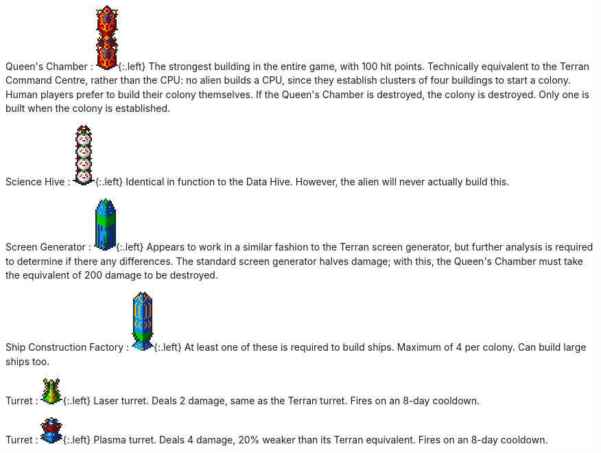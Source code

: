 Queen's Chamber
: ![Queen's Chamber](../images/alien_bldg/kll_queens_chamber.gif "queen's chamber"){:.left}  The strongest building in the entire game, with 100 hit points. Technically
equivalent to the Terran Command Centre, rather than the CPU: no alien builds a
CPU, since they establish clusters of four buildings to start a colony. Human
players prefer to build their colony themselves. If the Queen's Chamber is
destroyed, the colony is destroyed. Only one is built when the colony is
established.

Science Hive
: ![Science Hive](../images/alien_bldg/kll_science_hive.gif "science hive"){:.left}  Identical in function to the Data Hive. However, the alien will never
actually build this.

Screen Generator
: ![Screen Generator](../images/alien_bldg/kll_screen_generator.gif "screen generator"){:.left}  Appears to work in a similar fashion to the Terran screen generator, but
further analysis is required to determine if there any differences. The standard
screen generator halves damage; with this, the Queen's Chamber must take the
equivalent of 200 damage to be destroyed.

Ship Construction Factory
: ![Ship Construction Factory](../images/alien_bldg/kll_ship_construction_factory.gif "ship construction factory"){:.left}  At least one of these is required to build ships. Maximum of 4 per colony.
Can build large ships too.

Turret
: ![Turret](../images/alien_bldg/kll_turret.gif "turret"){:.left}  Laser turret. Deals 2 damage, same as the Terran turret.
Fires on an 8-day cooldown.

Turret
: ![Turret](../images/alien_bldg/kll_turret2.gif "turret"){:.left}  Plasma turret. Deals 4 damage, 20% weaker than its Terran equivalent.
Fires on an 8-day cooldown.
